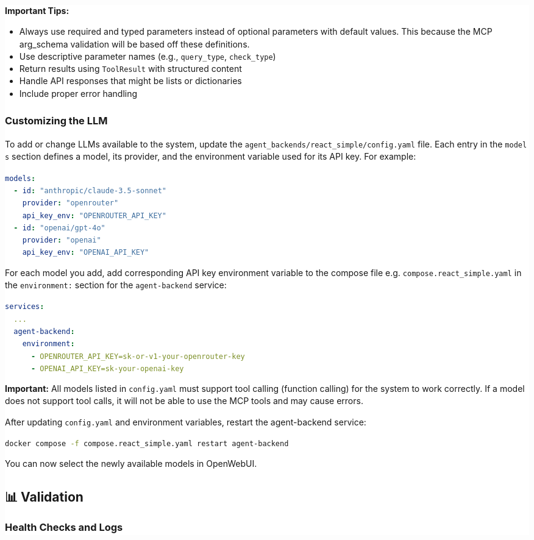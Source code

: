 ```python
```

**Important Tips:**
- Always use required and typed parameters instead of optional parameters with default values. This because the MCP arg_schema validation will be based off these definitions.
- Use descriptive parameter names (e.g., `query_type`, `check_type`)
- Return results using `ToolResult` with structured content
- Handle API responses that might be lists or dictionaries
- Include proper error handling

### Customizing the LLM

To add or change LLMs available to the system, update the `agent_backends/react_simple/config.yaml` file. Each entry in the `models` section defines a model, its provider, and the environment variable used for its API key. For example:

```yaml
models:
  - id: "anthropic/claude-3.5-sonnet"
    provider: "openrouter"
    api_key_env: "OPENROUTER_API_KEY"
  - id: "openai/gpt-4o"
    provider: "openai"
    api_key_env: "OPENAI_API_KEY"
```

For each model you add, add corresponding API key environment variable to the compose file e.g. `compose.react_simple.yaml` in  the `environment:` section for the `agent-backend` service:

```yaml
services:
  ...
  agent-backend:
    environment:
      - OPENROUTER_API_KEY=sk-or-v1-your-openrouter-key
      - OPENAI_API_KEY=sk-your-openai-key
```

**Important:** All models listed in `config.yaml` must support tool calling (function calling) for the system to work correctly. If a model does not support tool calls, it will not be able to use the MCP tools and may cause errors.

After updating `config.yaml` and environment variables, restart the agent-backend service:

```bash
docker compose -f compose.react_simple.yaml restart agent-backend
```

You can now select the newly available models in OpenWebUI.


## 📊 Validation

### Health Checks and Logs
